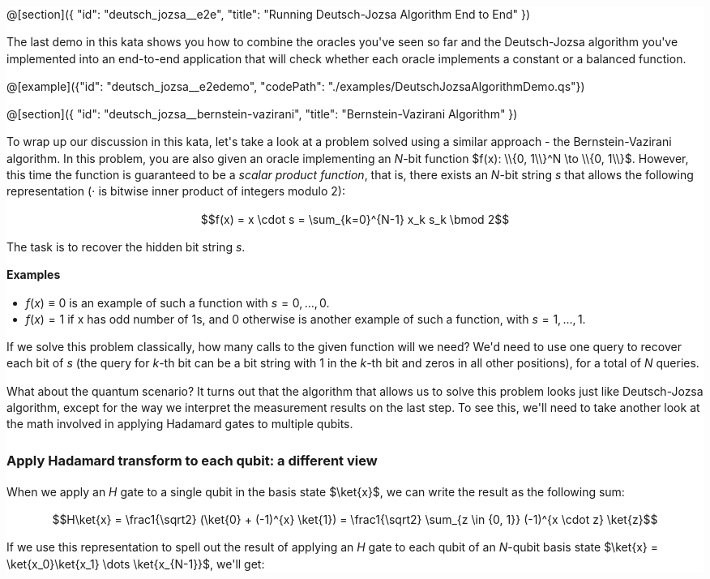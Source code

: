 
@[section]({
    "id": "deutsch_jozsa__e2e",
    "title": "Running Deutsch-Jozsa Algorithm End to End"
})

The last demo in this kata shows you how to combine the oracles you've seen so far and the Deutsch-Jozsa algorithm you've implemented into an end-to-end application that will check whether each oracle implements a constant or a balanced function.

@[example]({"id": "deutsch_jozsa__e2edemo", "codePath": "./examples/DeutschJozsaAlgorithmDemo.qs"})


@[section]({
    "id": "deutsch_jozsa__bernstein-vazirani",
    "title": "Bernstein-Vazirani Algorithm"
})

To wrap up our discussion in this kata, let's take a look at a problem solved using a similar approach - the Bernstein-Vazirani algorithm.
In this problem, you are also given an oracle implementing an $N$-bit function $f(x): \\{0, 1\\}^N \to \\{0, 1\\}$.
However, this time the function is guaranteed to be a *scalar product function*, that is, there exists an $N$-bit string $s$
that allows the following representation ($\cdot$ is bitwise inner product of integers modulo $2$):

$$f(x) = x \cdot s = \sum_{k=0}^{N-1} x_k s_k \bmod 2$$

The task is to recover the hidden bit string $s$.

**Examples**

- $f(x) \equiv 0$ is an example of such a function with $s = 0, \dots, 0$.
- $f(x) = 1 \text{ if x has odd number of 1s, and } 0 \text{ otherwise }$ is another example of such a function, with $s = 1, \dots, 1$.

If we solve this problem classically, how many calls to the given function will we need? 
We'd need to use one query to recover each bit of $s$ (the query for $k$-th bit can be a bit string with $1$ in the $k$-th bit and zeros in all other positions), for a total of $N$ queries.

What about the quantum scenario?
It turns out that the algorithm that allows us to solve this problem looks just like Deutsch-Jozsa algorithm, 
except for the way we interpret the measurement results on the last step. To see this, we'll need to take another look 
at the math involved in applying Hadamard gates to multiple qubits.

### Apply Hadamard transform to each qubit: a different view

When we apply an $H$ gate to a single qubit in the basis state $\ket{x}$, we can write the result as the following sum:

$$H\ket{x} = \frac1{\sqrt2} (\ket{0} + (-1)^{x} \ket{1}) = \frac1{\sqrt2} \sum_{z \in {0, 1}} (-1)^{x \cdot z} \ket{z}$$

If we use this representation to spell out the result of applying an $H$ gate to each qubit of an $N$-qubit basis state 
$\ket{x} = \ket{x_0}\ket{x_1} \dots \ket{x_{N-1}}$, we'll get:
